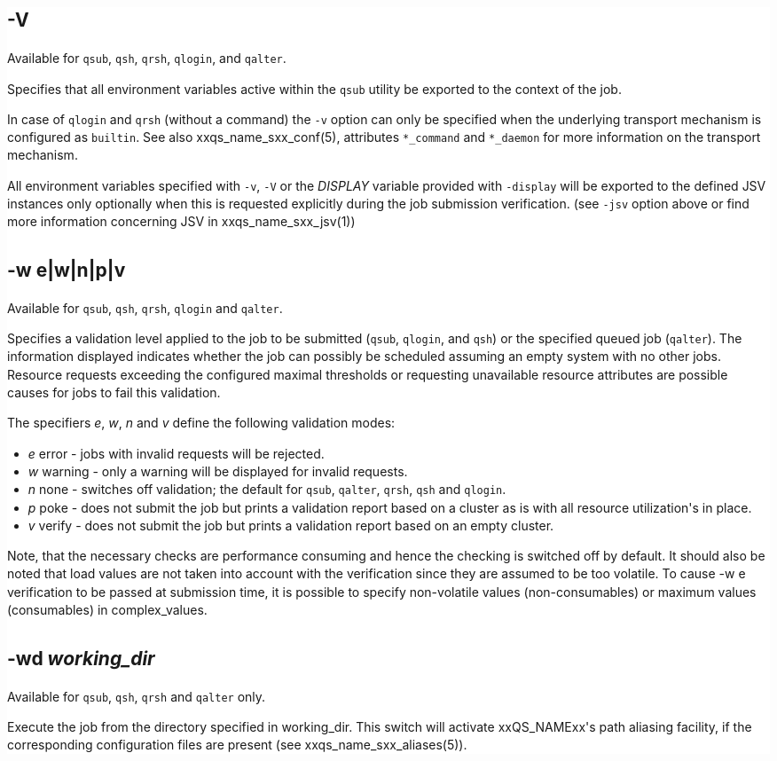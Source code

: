 ## -V  
Available for `qsub`, `qsh`, `qrsh`, `qlogin`, and `qalter`.

Specifies that all environment variables active within the `qsub` utility be exported to the context of the job.

In case of `qlogin` and `qrsh` (without a command) the `-v` option can only be specified when the underlying
transport mechanism is configured as `builtin`.
See also xxqs_name_sxx_conf(5), attributes `*_command` and `*_daemon` for more information on the transport mechanism.

All environment variables specified with `-v`, `-V` or the *DISPLAY* variable provided with `-display` will be 
exported to the defined JSV instances only optionally when this is requested explicitly during the job submission 
verification. (see `-jsv` option above or find more information concerning JSV in xxqs_name_sxx_jsv(1))

## -w e\|w\|n\|p\|v 

Available for `qsub`, `qsh`, `qrsh`, `qlogin` and `qalter`.

Specifies a validation level applied to the job to be submitted (`qsub`, `qlogin`, and `qsh`) or the specified 
queued job (`qalter`). The information displayed indicates whether the job can possibly be scheduled assuming an 
empty system with no other jobs. Resource requests exceeding the configured maximal thresholds or requesting 
unavailable resource attributes are possible causes for jobs to fail this validation.

The specifiers *e*, *w*, *n* and *v* define the following validation modes:

* *e*	error - jobs with invalid requests will be rejected.
* *w*	warning - only a warning will be displayed for invalid requests.
* *n*	none - switches off validation; the default for `qsub`, `qalter`, `qrsh`, `qsh` and `qlogin`.
* *p*	poke - does not submit the job but prints a validation report based on a cluster as is with all resource utilization's in place. 
* *v*	verify - does not submit the job but prints a validation report based on an empty cluster.

Note, that the necessary checks are performance consuming and hence the checking is switched off by default. It 
should also be noted that load values are not taken into account with the verification since they are assumed to be 
too volatile. To cause -w e verification to be passed at submission time, it is possible to specify non-volatile values
(non-consumables) or maximum values (consumables) in complex_values.

## -wd *working_dir*  

Available for `qsub`, `qsh`, `qrsh` and `qalter` only.

Execute the job from the directory specified in working_dir. This switch will activate xxQS_NAMExx's path aliasing 
facility, if the corresponding configuration files are present (see xxqs_name_sxx_aliases(5)).
